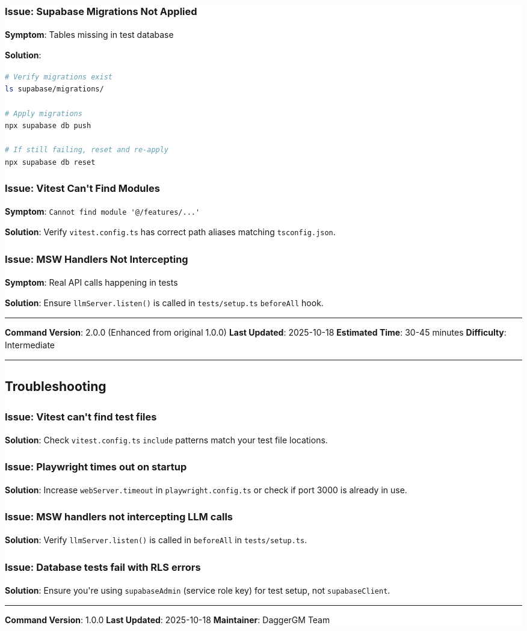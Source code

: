 ### Issue: Supabase Migrations Not Applied

**Symptom**: Tables missing in test database

**Solution**:

```bash
# Verify migrations exist
ls supabase/migrations/

# Apply migrations
npx supabase db push

# If still failing, reset and re-apply
npx supabase db reset
```

### Issue: Vitest Can't Find Modules

**Symptom**: `Cannot find module '@/features/...'`

**Solution**: Verify `vitest.config.ts` has correct path aliases matching `tsconfig.json`.

### Issue: MSW Handlers Not Intercepting

**Symptom**: Real API calls happening in tests

**Solution**: Ensure `llmServer.listen()` is called in `tests/setup.ts` `beforeAll` hook.

---

**Command Version**: 2.0.0 (Enhanced from original 1.0.0)
**Last Updated**: 2025-10-18
**Estimated Time**: 30-45 minutes
**Difficulty**: Intermediate

---

## Troubleshooting

### Issue: Vitest can't find test files

**Solution**: Check `vitest.config.ts` `include` patterns match your test file locations.

### Issue: Playwright times out on startup

**Solution**: Increase `webServer.timeout` in `playwright.config.ts` or check if port 3000 is already in use.

### Issue: MSW handlers not intercepting LLM calls

**Solution**: Verify `llmServer.listen()` is called in `beforeAll` in `tests/setup.ts`.

### Issue: Database tests fail with RLS errors

**Solution**: Ensure you're using `supabaseAdmin` (service role key) for test setup, not `supabaseClient`.

---

**Command Version**: 1.0.0
**Last Updated**: 2025-10-18
**Maintainer**: DaggerGM Team
